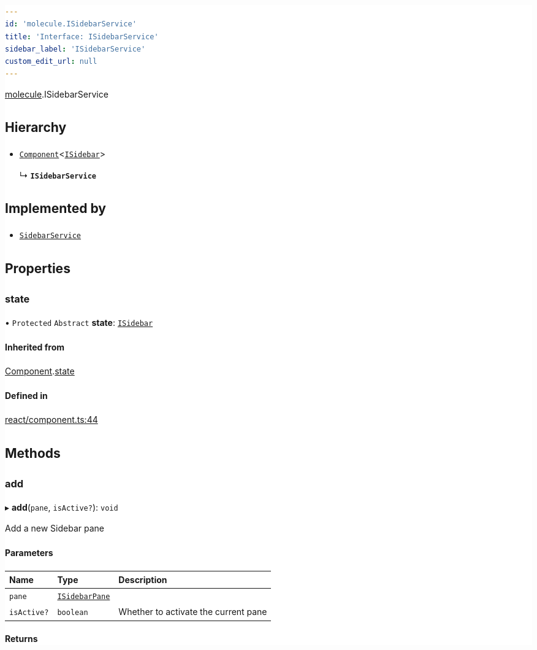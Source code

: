 ```yaml
---
id: 'molecule.ISidebarService'
title: 'Interface: ISidebarService'
sidebar_label: 'ISidebarService'
custom_edit_url: null
---
```


[molecule](../namespaces/molecule).ISidebarService

## Hierarchy

-   [`Component`](../classes/molecule.react.Component)<[`ISidebar`](molecule.model.ISidebar)\>

    ↳ **`ISidebarService`**

## Implemented by

-   [`SidebarService`](../classes/molecule.SidebarService)

## Properties

### state

• `Protected` `Abstract` **state**: [`ISidebar`](molecule.model.ISidebar)

#### Inherited from

[Component](../classes/molecule.react.Component).[state](../classes/molecule.react.Component#state)

#### Defined in

[react/component.ts:44](https://github.com/DTStack/molecule/blob/3e6bc450/src/react/component.ts#L44)

## Methods

### add

▸ **add**(`pane`, `isActive?`): `void`

Add a new Sidebar pane

#### Parameters

| Name        | Type                                          | Description                          |
| :---------- | :-------------------------------------------- | :----------------------------------- |
| `pane`      | [`ISidebarPane`](molecule.model.ISidebarPane) |                                      |
| `isActive?` | `boolean`                                     | Whether to activate the current pane |

#### Returns
